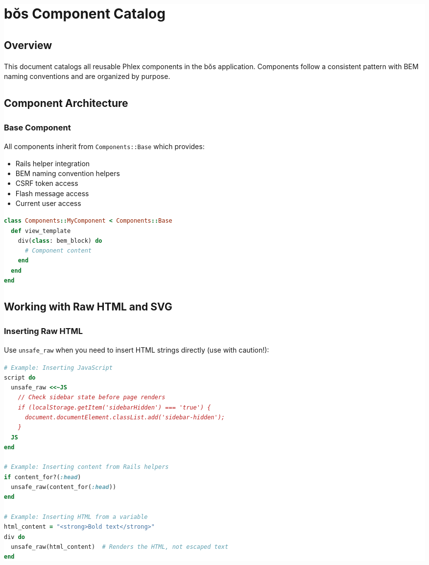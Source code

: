 # bŏs Component Catalog

## Overview

This document catalogs all reusable Phlex components in the bŏs application. Components follow a consistent pattern with BEM naming conventions and are organized by purpose.

## Component Architecture

### Base Component

All components inherit from `Components::Base` which provides:
- Rails helper integration
- BEM naming convention helpers
- CSRF token access
- Flash message access
- Current user access

```ruby
class Components::MyComponent < Components::Base
  def view_template
    div(class: bem_block) do
      # Component content
    end
  end
end
```

## Working with Raw HTML and SVG

### Inserting Raw HTML

Use `unsafe_raw` when you need to insert HTML strings directly (use with caution!):

```ruby
# Example: Inserting JavaScript
script do
  unsafe_raw <<~JS
    // Check sidebar state before page renders
    if (localStorage.getItem('sidebarHidden') === 'true') {
      document.documentElement.classList.add('sidebar-hidden');
    }
  JS
end

# Example: Inserting content from Rails helpers
if content_for?(:head)
  unsafe_raw(content_for(:head))
end

# Example: Inserting HTML from a variable
html_content = "<strong>Bold text</strong>"
div do
  unsafe_raw(html_content)  # Renders the HTML, not escaped text
end
```
